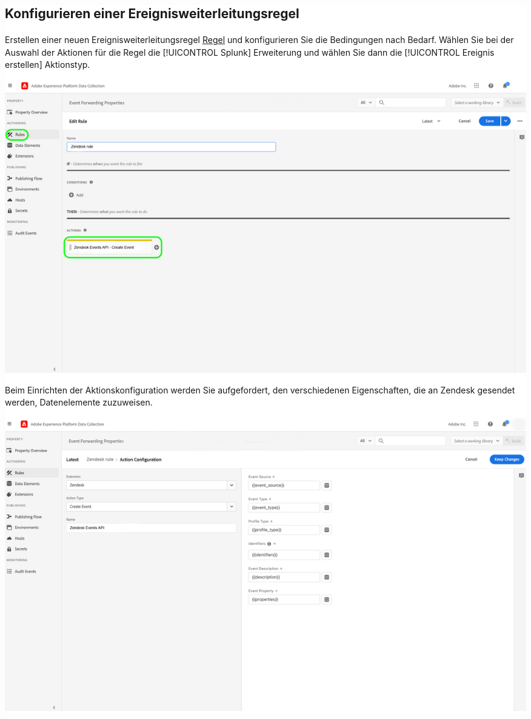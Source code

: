 ## Konfigurieren einer Ereignisweiterleitungsregel

Erstellen einer neuen Ereignisweiterleitungsregel [Regel](../../../ui/managing-resources/rules.md) und konfigurieren Sie die Bedingungen nach Bedarf. Wählen Sie bei der Auswahl der Aktionen für die Regel die [!UICONTROL Splunk] Erweiterung und wählen Sie dann die [!UICONTROL Ereignis erstellen] Aktionstyp.

![Regel definieren](../../../images/extensions/zendesk/rule.png)

Beim Einrichten der Aktionskonfiguration werden Sie aufgefordert, den verschiedenen Eigenschaften, die an Zendesk gesendet werden, Datenelemente zuzuweisen.

![Aktionskonfiguration definieren](../../../images/extensions/zendesk/action-configurations.png)

